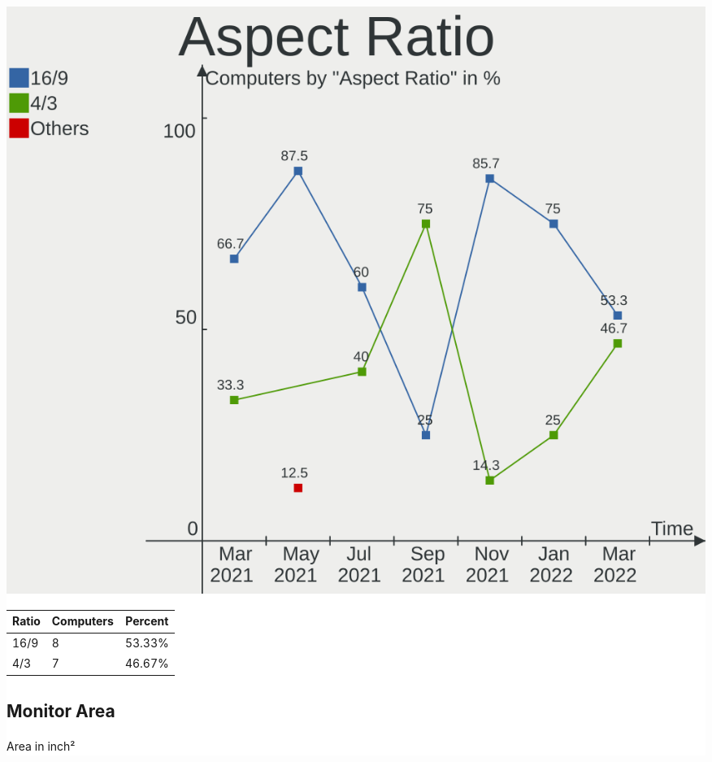 ![Aspect Ratio](./images/line_chart/mon_ratio.svg)

| Ratio | Computers | Percent |
|-------|-----------|---------|
| 16/9  | 8         | 53.33%  |
| 4/3   | 7         | 46.67%  |

Monitor Area
------------

Area in inch²

